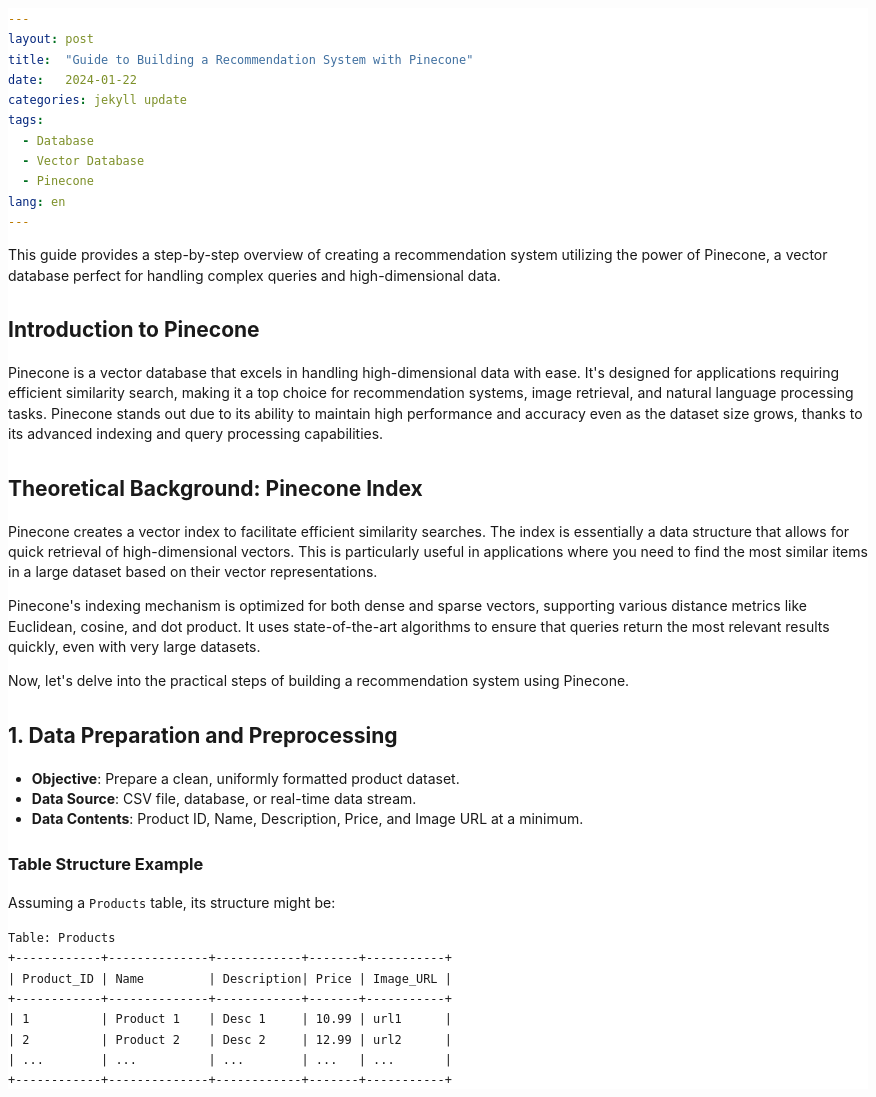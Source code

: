 ```yaml
---
layout: post
title:  "Guide to Building a Recommendation System with Pinecone"
date:   2024-01-22
categories: jekyll update
tags: 
  - Database
  - Vector Database
  - Pinecone
lang: en
---
```


This guide provides a step-by-step overview of creating a recommendation system utilizing the power of Pinecone, a vector database perfect for handling complex queries and high-dimensional data.

## Introduction to Pinecone

Pinecone is a vector database that excels in handling high-dimensional data with ease. It's designed for applications requiring efficient similarity search, making it a top choice for recommendation systems, image retrieval, and natural language processing tasks. Pinecone stands out due to its ability to maintain high performance and accuracy even as the dataset size grows, thanks to its advanced indexing and query processing capabilities.

## Theoretical Background: Pinecone Index

Pinecone creates a vector index to facilitate efficient similarity searches. The index is essentially a data structure that allows for quick retrieval of high-dimensional vectors. This is particularly useful in applications where you need to find the most similar items in a large dataset based on their vector representations.

Pinecone's indexing mechanism is optimized for both dense and sparse vectors, supporting various distance metrics like Euclidean, cosine, and dot product. It uses state-of-the-art algorithms to ensure that queries return the most relevant results quickly, even with very large datasets.

Now, let's delve into the practical steps of building a recommendation system using Pinecone.

## 1. Data Preparation and Preprocessing

- **Objective**: Prepare a clean, uniformly formatted product dataset.
- **Data Source**: CSV file, database, or real-time data stream.
- **Data Contents**: Product ID, Name, Description, Price, and Image URL at a minimum.

### Table Structure Example
Assuming a `Products` table, its structure might be:

```plaintext
Table: Products
+------------+--------------+------------+-------+-----------+
| Product_ID | Name         | Description| Price | Image_URL |
+------------+--------------+------------+-------+-----------+
| 1          | Product 1    | Desc 1     | 10.99 | url1      |
| 2          | Product 2    | Desc 2     | 12.99 | url2      |
| ...        | ...          | ...        | ...   | ...       |
+------------+--------------+------------+-------+-----------+
```
